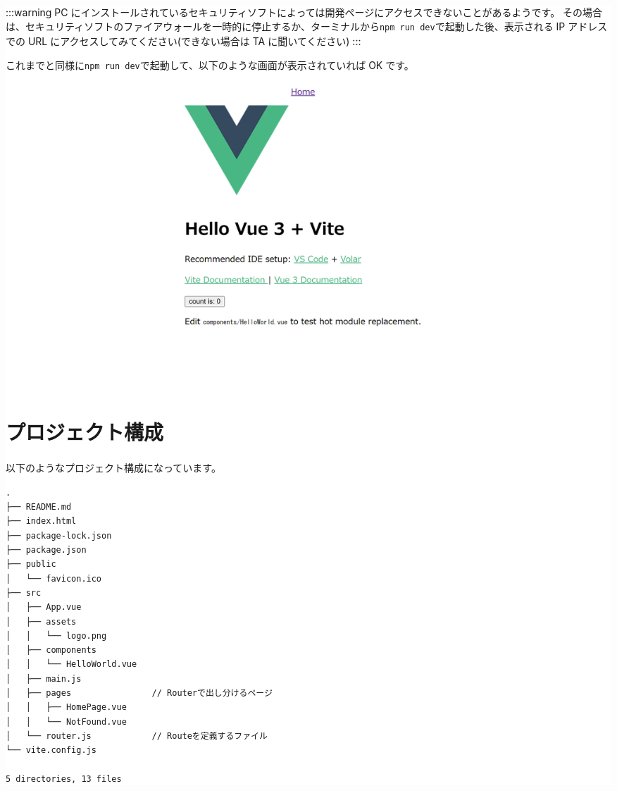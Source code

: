 :::warning
PC にインストールされているセキュリティソフトによっては開発ページにアクセスできないことがあるようです。
その場合は、セキュリティソフトのファイアウォールを一時的に停止するか、ターミナルから`npm run dev`で起動した後、表示される IP アドレスでの URL にアクセスしてみてください(できない場合は TA に聞いてください)
:::

これまでと同様に`npm run dev`で起動して、以下のような画面が表示されていれば OK です。

![](images/0/vue_init.png)


# プロジェクト構成

以下のようなプロジェクト構成になっています。

```
.
├── README.md
├── index.html
├── package-lock.json
├── package.json
├── public
│   └── favicon.ico
├── src
│   ├── App.vue
│   ├── assets
│   │   └── logo.png
│   ├── components
│   │   └── HelloWorld.vue
│   ├── main.js
│   ├── pages                // Routerで出し分けるページ
│   │   ├── HomePage.vue
│   │   └── NotFound.vue
│   └── router.js            // Routeを定義するファイル
└── vite.config.js

5 directories, 13 files
```
